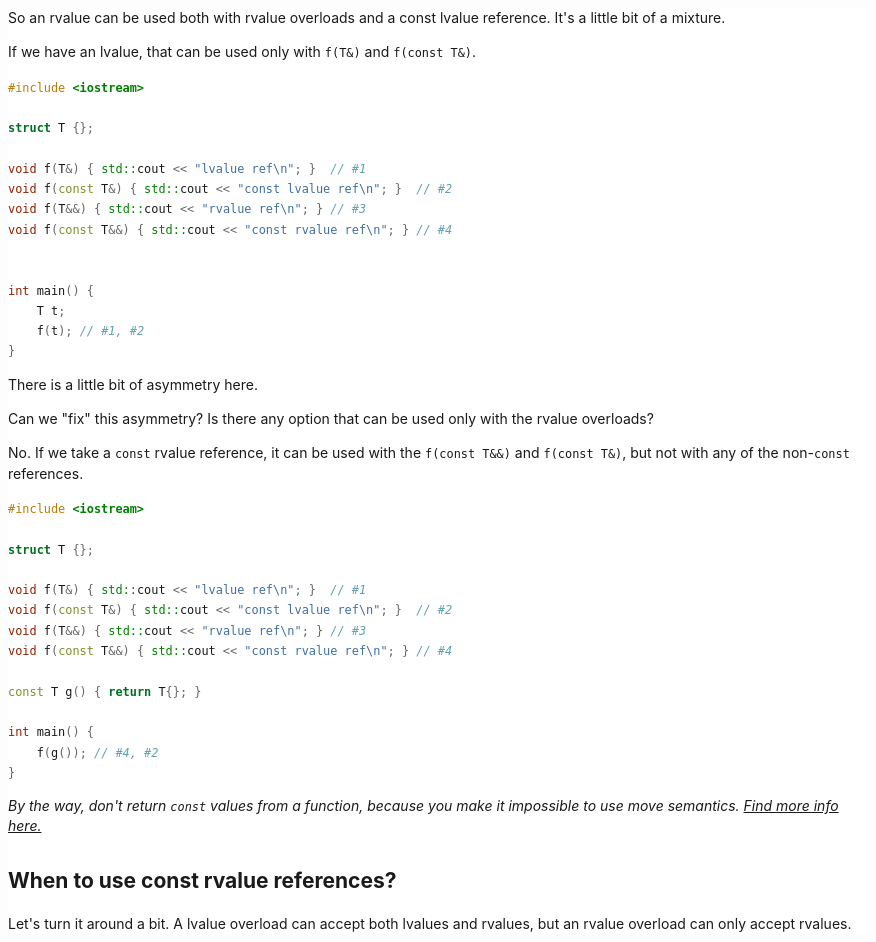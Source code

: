 So an rvalue can be used both with rvalue overloads and a const lvalue reference. It's a little bit of a mixture.

If we have an lvalue, that can be used only with `f(T&)` and `f(const T&)`. 

```cpp
#include <iostream>

struct T {};

void f(T&) { std::cout << "lvalue ref\n"; }  // #1
void f(const T&) { std::cout << "const lvalue ref\n"; }  // #2
void f(T&&) { std::cout << "rvalue ref\n"; } // #3
void f(const T&&) { std::cout << "const rvalue ref\n"; } // #4


int main() {
    T t;
    f(t); // #1, #2
}
```

There is a little bit of asymmetry here.

Can we "fix" this asymmetry? Is there any option that can be used only with the rvalue overloads?

No. If we take a `const` rvalue reference, it can be used with the `f(const T&&)` and `f(const T&)`, but not with any of the non-`const` references.

```cpp 
#include <iostream>

struct T {};

void f(T&) { std::cout << "lvalue ref\n"; }  // #1
void f(const T&) { std::cout << "const lvalue ref\n"; }  // #2
void f(T&&) { std::cout << "rvalue ref\n"; } // #3
void f(const T&&) { std::cout << "const rvalue ref\n"; } // #4

const T g() { return T{}; }

int main() {
    f(g()); // #4, #2
}
```

*By the way, don't return `const` values from a function, because you make it impossible to use move semantics. [Find more info here.](https://www.sandordargo.com/blog/2020/11/18/when-use-const-3-return-types)*

## When to use const rvalue references?

Let's turn it around a bit. A lvalue overload can accept both lvalues and rvalues, but an rvalue overload can only accept rvalues. 
